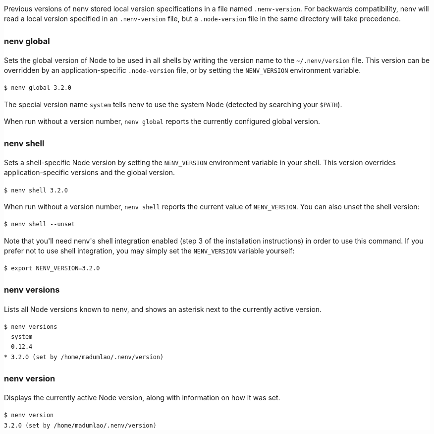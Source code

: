 Previous versions of nenv stored local version specifications in a
file named `.nenv-version`. For backwards compatibility, nenv will
read a local version specified in an `.nenv-version` file, but a
`.node-version` file in the same directory will take precedence.

### nenv global

Sets the global version of Node to be used in all shells by writing
the version name to the `~/.nenv/version` file. This version can be
overridden by an application-specific `.node-version` file, or by
setting the `NENV_VERSION` environment variable.

    $ nenv global 3.2.0

The special version name `system` tells nenv to use the system Node
(detected by searching your `$PATH`).

When run without a version number, `nenv global` reports the
currently configured global version.

### nenv shell

Sets a shell-specific Node version by setting the `NENV_VERSION`
environment variable in your shell. This version overrides
application-specific versions and the global version.

    $ nenv shell 3.2.0

When run without a version number, `nenv shell` reports the current
value of `NENV_VERSION`. You can also unset the shell version:

    $ nenv shell --unset

Note that you'll need nenv's shell integration enabled (step 3 of
the installation instructions) in order to use this command. If you
prefer not to use shell integration, you may simply set the
`NENV_VERSION` variable yourself:

    $ export NENV_VERSION=3.2.0

### nenv versions

Lists all Node versions known to nenv, and shows an asterisk next to
the currently active version.

    $ nenv versions
      system
      0.12.4
    * 3.2.0 (set by /home/madumlao/.nenv/version)

### nenv version

Displays the currently active Node version, along with information on
how it was set.

    $ nenv version
    3.2.0 (set by /home/madumlao/.nenv/version)
